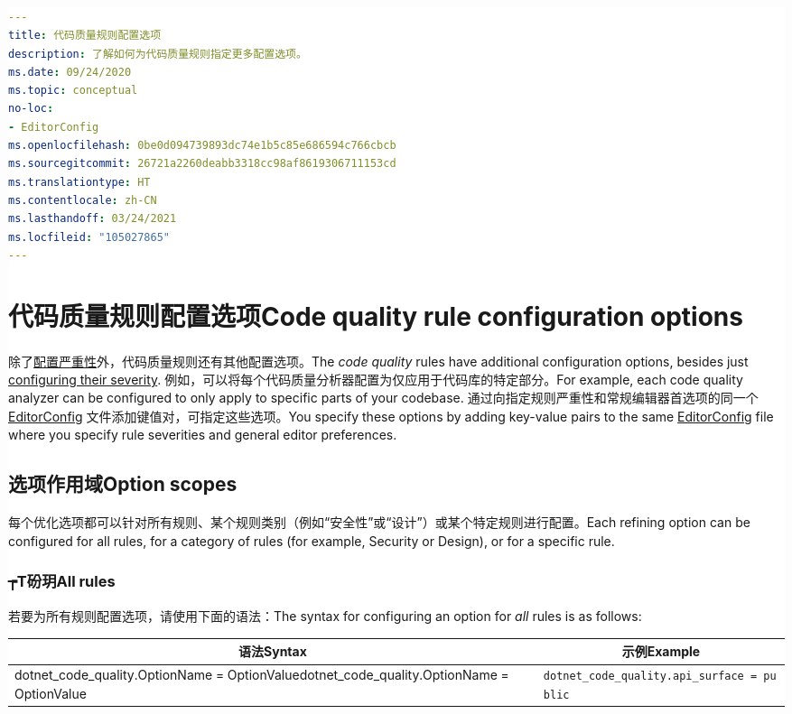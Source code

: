 ```yaml
---
title: 代码质量规则配置选项
description: 了解如何为代码质量规则指定更多配置选项。
ms.date: 09/24/2020
ms.topic: conceptual
no-loc:
- EditorConfig
ms.openlocfilehash: 0be0d094739893dc74e1b5c85e686594c766cbcb
ms.sourcegitcommit: 26721a2260deabb3318cc98af8619306711153cd
ms.translationtype: HT
ms.contentlocale: zh-CN
ms.lasthandoff: 03/24/2021
ms.locfileid: "105027865"
---
```

# <a name="code-quality-rule-configuration-options"></a><span data-ttu-id="52ed8-103">代码质量规则配置选项</span><span class="sxs-lookup"><span data-stu-id="52ed8-103">Code quality rule configuration options</span></span>

<span data-ttu-id="52ed8-104">除了[配置严重性](configuration-options.md#severity-level)外，代码质量规则还有其他配置选项。</span><span class="sxs-lookup"><span data-stu-id="52ed8-104">The *code quality* rules have additional configuration options, besides just [configuring their severity](configuration-options.md#severity-level).</span></span> <span data-ttu-id="52ed8-105">例如，可以将每个代码质量分析器配置为仅应用于代码库的特定部分。</span><span class="sxs-lookup"><span data-stu-id="52ed8-105">For example, each code quality analyzer can be configured to only apply to specific parts of your codebase.</span></span> <span data-ttu-id="52ed8-106">通过向指定规则严重性和常规编辑器首选项的同一个 [EditorConfig](https://editorconfig.org) 文件添加键值对，可指定这些选项。</span><span class="sxs-lookup"><span data-stu-id="52ed8-106">You specify these options by adding key-value pairs to the same [EditorConfig](https://editorconfig.org) file where you specify rule severities and general editor preferences.</span></span>

## <a name="option-scopes"></a><span data-ttu-id="52ed8-107">选项作用域</span><span class="sxs-lookup"><span data-stu-id="52ed8-107">Option scopes</span></span>

<span data-ttu-id="52ed8-108">每个优化选项都可以针对所有规则、某个规则类别（例如“安全性”或“设计”）或某个特定规则进行配置。</span><span class="sxs-lookup"><span data-stu-id="52ed8-108">Each refining option can be configured for all rules, for a category of rules (for example, Security or Design), or for a specific rule.</span></span>

### <a name="all-rules"></a><span data-ttu-id="52ed8-109">┮Τ砏玥</span><span class="sxs-lookup"><span data-stu-id="52ed8-109">All rules</span></span>

<span data-ttu-id="52ed8-110">若要为所有规则配置选项，请使用下面的语法：</span><span class="sxs-lookup"><span data-stu-id="52ed8-110">The syntax for configuring an option for *all* rules is as follows:</span></span>

|<span data-ttu-id="52ed8-111">语法</span><span class="sxs-lookup"><span data-stu-id="52ed8-111">Syntax</span></span>|<span data-ttu-id="52ed8-112">示例</span><span class="sxs-lookup"><span data-stu-id="52ed8-112">Example</span></span>|
|-|-|
| <span data-ttu-id="52ed8-113">dotnet_code_quality.OptionName = OptionValue</span><span class="sxs-lookup"><span data-stu-id="52ed8-113">dotnet_code_quality.OptionName = OptionValue</span></span> | `dotnet_code_quality.api_surface = public` |
